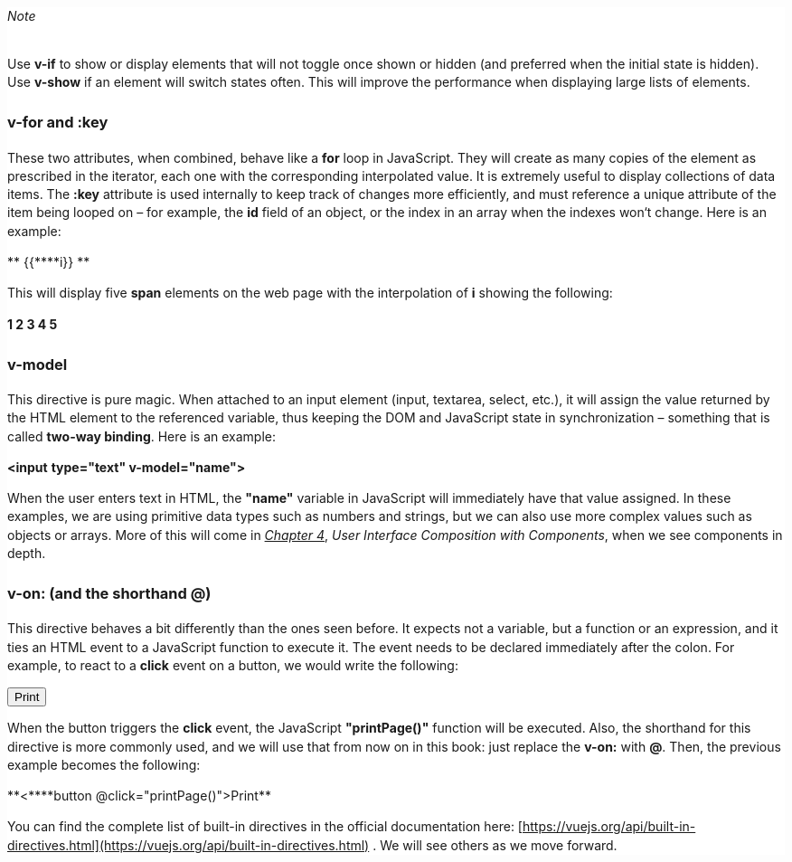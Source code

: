###### Note

Use **v-if** to show or display elements that will not toggle once shown or hidden (and preferred when the initial state is hidden). Use **v-show** if an element will switch states often. This will improve the performance when displaying large lists of elements.

### v-for and :key

These two attributes, when combined, behave like a **for** loop in JavaScript. They will create as many copies of the element as prescribed in the iterator, each one with the corresponding interpolated value. It is extremely useful to display collections of data items. The **:key** attribute is used internally to keep track of changes more efficiently, and must reference a unique attribute of the item being looped on – for example, the **id** field of an object, or the index in an array when the indexes won‘t change. Here is an example:

**<span v-for="i in 5" :key="i"> {{\*\***i}} </span>\*\*

This will display five **span** elements on the web page with the interpolation of **i** showing the following:

**1 2 3 4 5**

### v-model

This directive is pure magic. When attached to an input element (input, textarea, select, etc.), it will assign the value returned by the HTML element to the referenced variable, thus keeping the DOM and JavaScript state in synchronization – something that is called **two-way binding**. Here is an example:

**<input** **type="text" v-model="name">**

When the user enters text in HTML, the **"name"** variable in JavaScript will immediately have that value assigned. In these examples, we are using primitive data types such as numbers and strings, but we can also use more complex values such as objects or arrays. More of this will come in [_Chapter 4_](https://learning.oreilly.com/library/view/vue-js-3-design/9781803238074/B18602_04.xhtml#_idTextAnchor102), _User Interface Composition with Components_, when we see components in depth.

### v-on: (and the shorthand @)

This directive behaves a bit differently than the ones seen before. It expects not a variable, but a function or an expression, and it ties an HTML event to a JavaScript function to execute it. The event needs to be declared immediately after the colon. For example, to react to a **click** event on a button, we would write the following:

**<button v-on:click="printPage()">Print</button>**

When the button triggers the **click** event, the JavaScript **"printPage()"** function will be executed. Also, the shorthand for this directive is more commonly used, and we will use that from now on in this book: just replace the **v-on:** with **@**. Then, the previous example becomes the following:

**<\*\***button @click="printPage()">Print</button>\*\*

You can find the complete list of built-in directives in the official documentation here: [https://vuejs.org/api/built-in-directives.html](https://vuejs.org/api/built-in-directives.html) . We will see others as we move forward.
